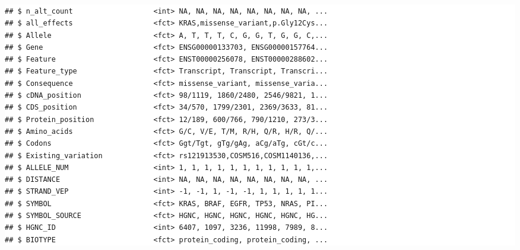     ## $ n_alt_count                   <int> NA, NA, NA, NA, NA, NA, NA, NA, ...
    ## $ all_effects                   <fct> KRAS,missense_variant,p.Gly12Cys...
    ## $ Allele                        <fct> A, T, T, T, C, G, G, T, G, G, C,...
    ## $ Gene                          <fct> ENSG00000133703, ENSG00000157764...
    ## $ Feature                       <fct> ENST00000256078, ENST00000288602...
    ## $ Feature_type                  <fct> Transcript, Transcript, Transcri...
    ## $ Consequence                   <fct> missense_variant, missense_varia...
    ## $ cDNA_position                 <fct> 98/1119, 1860/2480, 2546/9821, 1...
    ## $ CDS_position                  <fct> 34/570, 1799/2301, 2369/3633, 81...
    ## $ Protein_position              <fct> 12/189, 600/766, 790/1210, 273/3...
    ## $ Amino_acids                   <fct> G/C, V/E, T/M, R/H, Q/R, H/R, Q/...
    ## $ Codons                        <fct> Ggt/Tgt, gTg/gAg, aCg/aTg, cGt/c...
    ## $ Existing_variation            <fct> rs121913530,COSM516,COSM1140136,...
    ## $ ALLELE_NUM                    <int> 1, 1, 1, 1, 1, 1, 1, 1, 1, 1, 1,...
    ## $ DISTANCE                      <int> NA, NA, NA, NA, NA, NA, NA, NA, ...
    ## $ STRAND_VEP                    <int> -1, -1, 1, -1, -1, 1, 1, 1, 1, 1...
    ## $ SYMBOL                        <fct> KRAS, BRAF, EGFR, TP53, NRAS, PI...
    ## $ SYMBOL_SOURCE                 <fct> HGNC, HGNC, HGNC, HGNC, HGNC, HG...
    ## $ HGNC_ID                       <int> 6407, 1097, 3236, 11998, 7989, 8...
    ## $ BIOTYPE                       <fct> protein_coding, protein_coding, ...